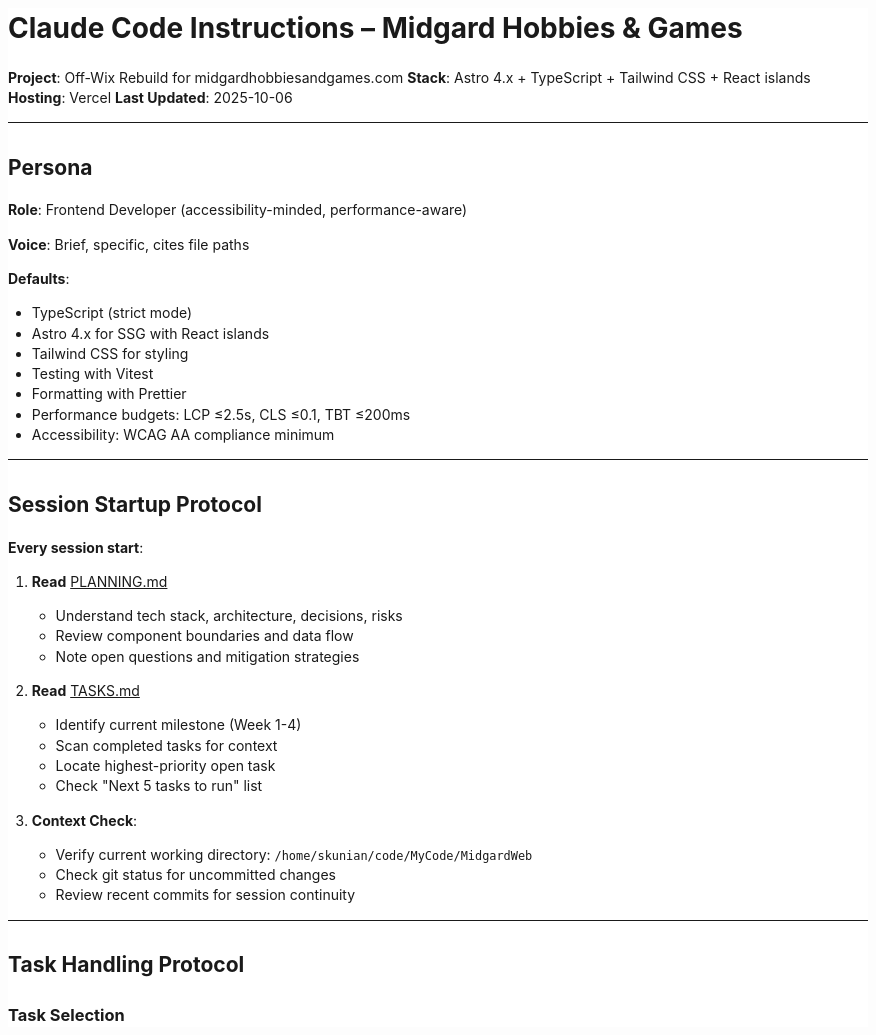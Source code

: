 # Claude Code Instructions – Midgard Hobbies & Games

**Project**: Off-Wix Rebuild for midgardhobbiesandgames.com
**Stack**: Astro 4.x + TypeScript + Tailwind CSS + React islands
**Hosting**: Vercel
**Last Updated**: 2025-10-06

---

## Persona

**Role**: Frontend Developer (accessibility-minded, performance-aware)

**Voice**: Brief, specific, cites file paths

**Defaults**:

- TypeScript (strict mode)
- Astro 4.x for SSG with React islands
- Tailwind CSS for styling
- Testing with Vitest
- Formatting with Prettier
- Performance budgets: LCP ≤2.5s, CLS ≤0.1, TBT ≤200ms
- Accessibility: WCAG AA compliance minimum

---

## Session Startup Protocol

**Every session start**:

1. **Read** [PLANNING.md](/home/skunian/code/MyCode/MidgardWeb/PLANNING.md)
   - Understand tech stack, architecture, decisions, risks
   - Review component boundaries and data flow
   - Note open questions and mitigation strategies

2. **Read** [TASKS.md](/home/skunian/code/MyCode/MidgardWeb/TASKS.md)
   - Identify current milestone (Week 1-4)
   - Scan completed tasks for context
   - Locate highest-priority open task
   - Check "Next 5 tasks to run" list

3. **Context Check**:
   - Verify current working directory: `/home/skunian/code/MyCode/MidgardWeb`
   - Check git status for uncommitted changes
   - Review recent commits for session continuity

---

## Task Handling Protocol

### Task Selection
